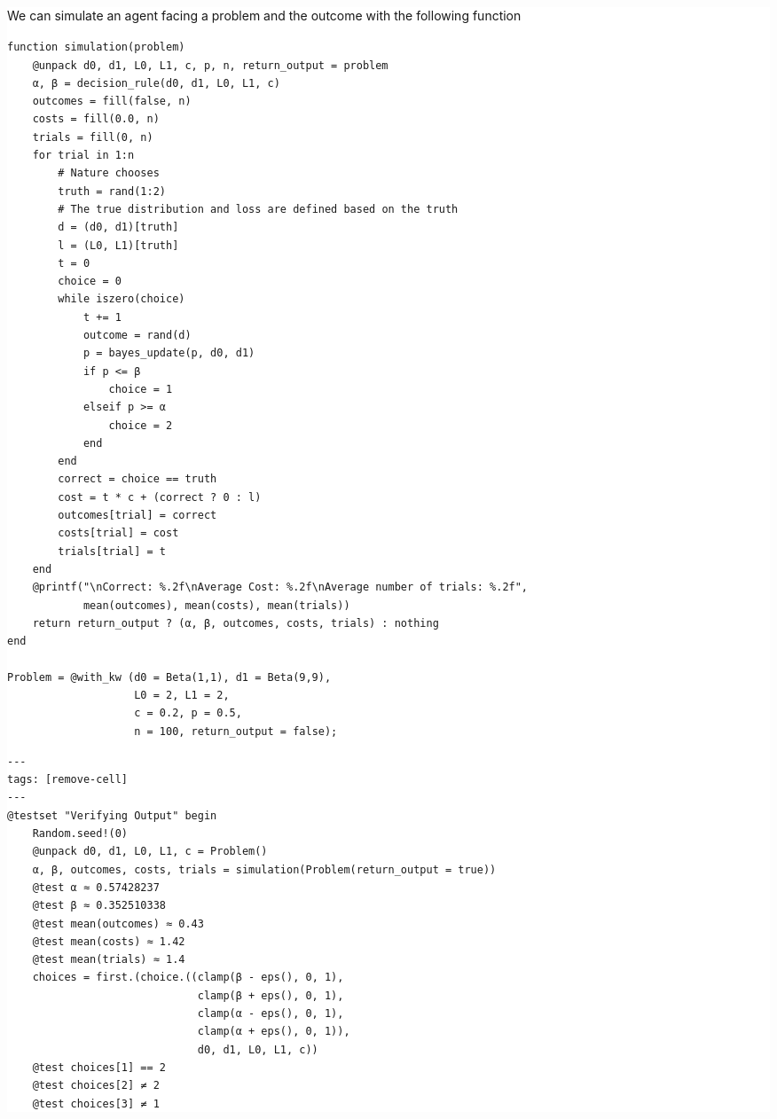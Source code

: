 We can simulate an agent facing a problem and the outcome with the following function

```{code-block} julia
function simulation(problem)
    @unpack d0, d1, L0, L1, c, p, n, return_output = problem
    α, β = decision_rule(d0, d1, L0, L1, c)
    outcomes = fill(false, n)
    costs = fill(0.0, n)
    trials = fill(0, n)
    for trial in 1:n
        # Nature chooses
        truth = rand(1:2)
        # The true distribution and loss are defined based on the truth
        d = (d0, d1)[truth]
        l = (L0, L1)[truth]
        t = 0
        choice = 0
        while iszero(choice)
            t += 1
            outcome = rand(d)
            p = bayes_update(p, d0, d1)
            if p <= β
                choice = 1
            elseif p >= α
                choice = 2
            end
        end
        correct = choice == truth
        cost = t * c + (correct ? 0 : l)
        outcomes[trial] = correct
        costs[trial] = cost
        trials[trial] = t
    end
    @printf("\nCorrect: %.2f\nAverage Cost: %.2f\nAverage number of trials: %.2f",
            mean(outcomes), mean(costs), mean(trials))
    return return_output ? (α, β, outcomes, costs, trials) : nothing
end

Problem = @with_kw (d0 = Beta(1,1), d1 = Beta(9,9),
                    L0 = 2, L1 = 2,
                    c = 0.2, p = 0.5,
                    n = 100, return_output = false);
```

```{code-block} julia
---
tags: [remove-cell]
---
@testset "Verifying Output" begin
    Random.seed!(0)
    @unpack d0, d1, L0, L1, c = Problem()
    α, β, outcomes, costs, trials = simulation(Problem(return_output = true))
    @test α ≈ 0.57428237
    @test β ≈ 0.352510338
    @test mean(outcomes) ≈ 0.43
    @test mean(costs) ≈ 1.42
    @test mean(trials) ≈ 1.4
    choices = first.(choice.((clamp(β - eps(), 0, 1),
                              clamp(β + eps(), 0, 1),
                              clamp(α - eps(), 0, 1),
                              clamp(α + eps(), 0, 1)),
                              d0, d1, L0, L1, c))
    @test choices[1] == 2
    @test choices[2] ≠ 2
    @test choices[3] ≠ 1
```

[^f1]: Because the decision maker believes that $z_{k+1}$ is